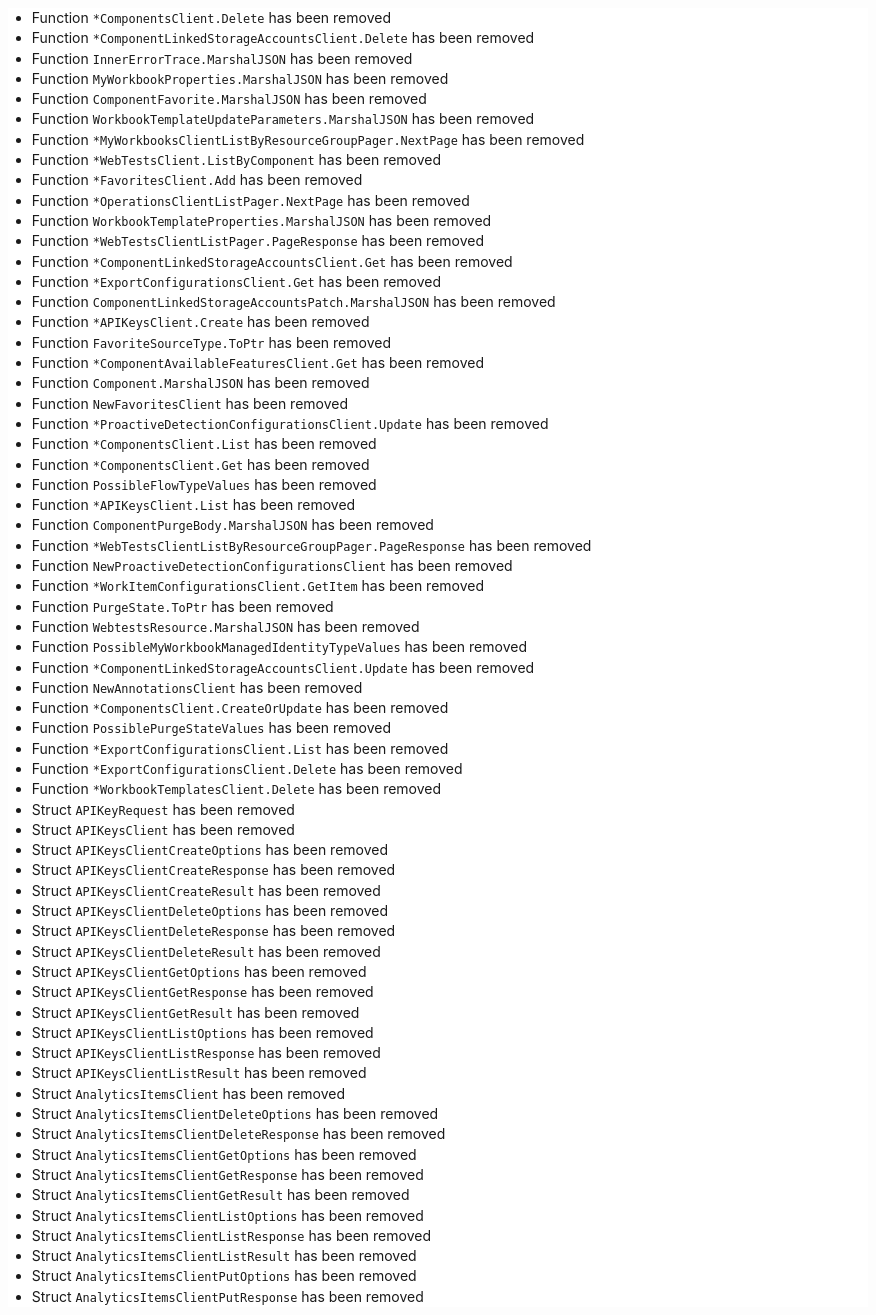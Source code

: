 - Function `*ComponentsClient.Delete` has been removed
- Function `*ComponentLinkedStorageAccountsClient.Delete` has been removed
- Function `InnerErrorTrace.MarshalJSON` has been removed
- Function `MyWorkbookProperties.MarshalJSON` has been removed
- Function `ComponentFavorite.MarshalJSON` has been removed
- Function `WorkbookTemplateUpdateParameters.MarshalJSON` has been removed
- Function `*MyWorkbooksClientListByResourceGroupPager.NextPage` has been removed
- Function `*WebTestsClient.ListByComponent` has been removed
- Function `*FavoritesClient.Add` has been removed
- Function `*OperationsClientListPager.NextPage` has been removed
- Function `WorkbookTemplateProperties.MarshalJSON` has been removed
- Function `*WebTestsClientListPager.PageResponse` has been removed
- Function `*ComponentLinkedStorageAccountsClient.Get` has been removed
- Function `*ExportConfigurationsClient.Get` has been removed
- Function `ComponentLinkedStorageAccountsPatch.MarshalJSON` has been removed
- Function `*APIKeysClient.Create` has been removed
- Function `FavoriteSourceType.ToPtr` has been removed
- Function `*ComponentAvailableFeaturesClient.Get` has been removed
- Function `Component.MarshalJSON` has been removed
- Function `NewFavoritesClient` has been removed
- Function `*ProactiveDetectionConfigurationsClient.Update` has been removed
- Function `*ComponentsClient.List` has been removed
- Function `*ComponentsClient.Get` has been removed
- Function `PossibleFlowTypeValues` has been removed
- Function `*APIKeysClient.List` has been removed
- Function `ComponentPurgeBody.MarshalJSON` has been removed
- Function `*WebTestsClientListByResourceGroupPager.PageResponse` has been removed
- Function `NewProactiveDetectionConfigurationsClient` has been removed
- Function `*WorkItemConfigurationsClient.GetItem` has been removed
- Function `PurgeState.ToPtr` has been removed
- Function `WebtestsResource.MarshalJSON` has been removed
- Function `PossibleMyWorkbookManagedIdentityTypeValues` has been removed
- Function `*ComponentLinkedStorageAccountsClient.Update` has been removed
- Function `NewAnnotationsClient` has been removed
- Function `*ComponentsClient.CreateOrUpdate` has been removed
- Function `PossiblePurgeStateValues` has been removed
- Function `*ExportConfigurationsClient.List` has been removed
- Function `*ExportConfigurationsClient.Delete` has been removed
- Function `*WorkbookTemplatesClient.Delete` has been removed
- Struct `APIKeyRequest` has been removed
- Struct `APIKeysClient` has been removed
- Struct `APIKeysClientCreateOptions` has been removed
- Struct `APIKeysClientCreateResponse` has been removed
- Struct `APIKeysClientCreateResult` has been removed
- Struct `APIKeysClientDeleteOptions` has been removed
- Struct `APIKeysClientDeleteResponse` has been removed
- Struct `APIKeysClientDeleteResult` has been removed
- Struct `APIKeysClientGetOptions` has been removed
- Struct `APIKeysClientGetResponse` has been removed
- Struct `APIKeysClientGetResult` has been removed
- Struct `APIKeysClientListOptions` has been removed
- Struct `APIKeysClientListResponse` has been removed
- Struct `APIKeysClientListResult` has been removed
- Struct `AnalyticsItemsClient` has been removed
- Struct `AnalyticsItemsClientDeleteOptions` has been removed
- Struct `AnalyticsItemsClientDeleteResponse` has been removed
- Struct `AnalyticsItemsClientGetOptions` has been removed
- Struct `AnalyticsItemsClientGetResponse` has been removed
- Struct `AnalyticsItemsClientGetResult` has been removed
- Struct `AnalyticsItemsClientListOptions` has been removed
- Struct `AnalyticsItemsClientListResponse` has been removed
- Struct `AnalyticsItemsClientListResult` has been removed
- Struct `AnalyticsItemsClientPutOptions` has been removed
- Struct `AnalyticsItemsClientPutResponse` has been removed